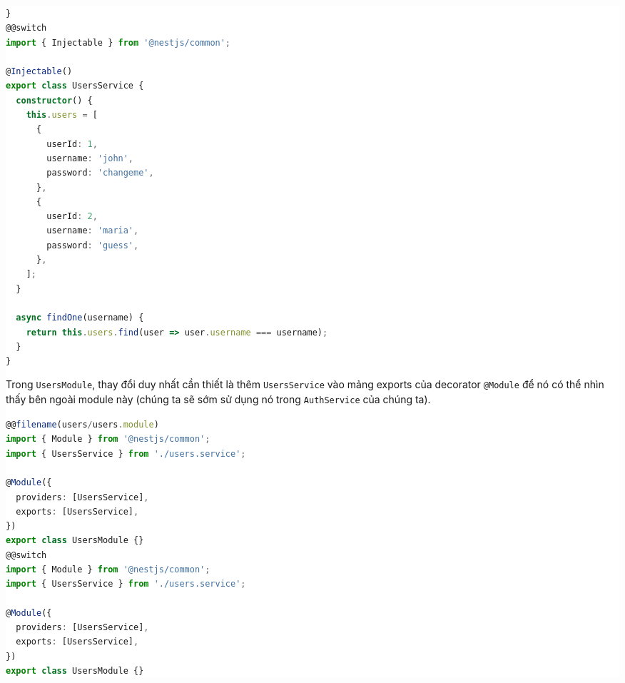 ```typescript
}
@@switch
import { Injectable } from '@nestjs/common';

@Injectable()
export class UsersService {
  constructor() {
    this.users = [
      {
        userId: 1,
        username: 'john',
        password: 'changeme',
      },
      {
        userId: 2,
        username: 'maria',
        password: 'guess',
      },
    ];
  }

  async findOne(username) {
    return this.users.find(user => user.username === username);
  }
}
```

Trong `UsersModule`, thay đổi duy nhất cần thiết là thêm `UsersService` vào mảng exports của decorator `@Module` để nó có thể nhìn thấy bên ngoài module này (chúng ta sẽ sớm sử dụng nó trong `AuthService` của chúng ta).

```typescript
@@filename(users/users.module)
import { Module } from '@nestjs/common';
import { UsersService } from './users.service';

@Module({
  providers: [UsersService],
  exports: [UsersService],
})
export class UsersModule {}
@@switch
import { Module } from '@nestjs/common';
import { UsersService } from './users.service';

@Module({
  providers: [UsersService],
  exports: [UsersService],
})
export class UsersModule {}
```
